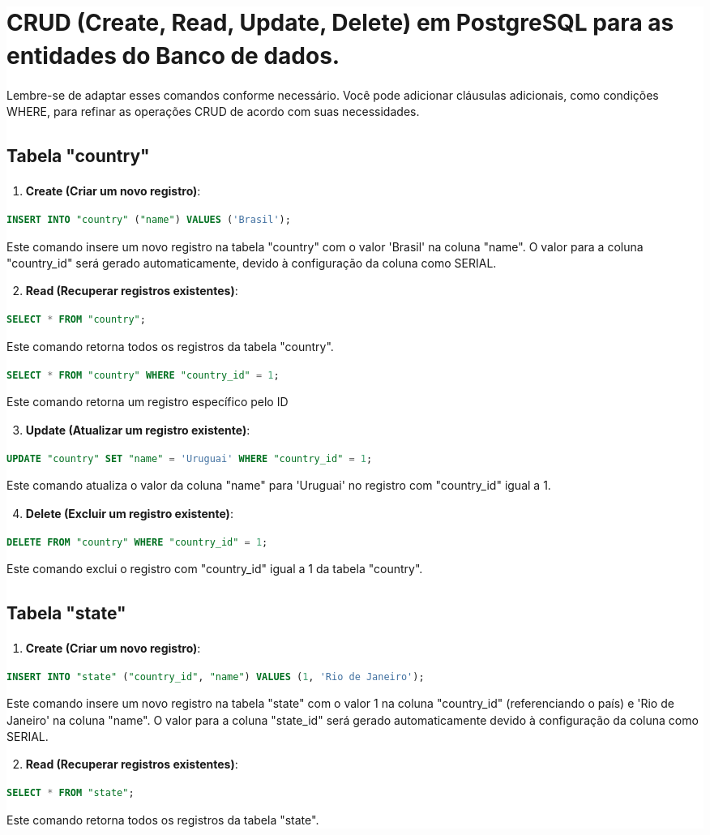 # CRUD (Create, Read, Update, Delete) em PostgreSQL para as entidades do Banco de dados. 

Lembre-se de adaptar esses comandos conforme necessário. Você pode adicionar cláusulas adicionais, como condições WHERE, para refinar as operações CRUD de acordo com suas necessidades.


## **Tabela "country"**
1. **Create (Criar um novo registro)**:
```sql
INSERT INTO "country" ("name") VALUES ('Brasil');
```
Este comando insere um novo registro na tabela "country" com o valor 'Brasil' na coluna "name". O valor para a coluna "country_id" será gerado automaticamente, devido à configuração da coluna como SERIAL.

2. **Read (Recuperar registros existentes)**:
```sql
SELECT * FROM "country";
```
Este comando retorna todos os registros da tabela "country".

```sql
SELECT * FROM "country" WHERE "country_id" = 1;
```
Este comando retorna um registro específico pelo ID

3. **Update (Atualizar um registro existente)**:
```sql
UPDATE "country" SET "name" = 'Uruguai' WHERE "country_id" = 1;
```
Este comando atualiza o valor da coluna "name" para 'Uruguai' no registro com "country_id" igual a 1.

4. **Delete (Excluir um registro existente)**:
```sql
DELETE FROM "country" WHERE "country_id" = 1;
```
Este comando exclui o registro com "country_id" igual a 1 da tabela "country".

## **Tabela "state"**
1. **Create (Criar um novo registro)**:
```sql
INSERT INTO "state" ("country_id", "name") VALUES (1, 'Rio de Janeiro');
```
Este comando insere um novo registro na tabela "state" com o valor 1 na coluna "country_id" (referenciando o país) e 'Rio de Janeiro' na coluna "name". O valor para a coluna "state_id" será gerado automaticamente devido à configuração da coluna como SERIAL.

2. **Read (Recuperar registros existentes)**:
```sql
SELECT * FROM "state";
```
Este comando retorna todos os registros da tabela "state".
